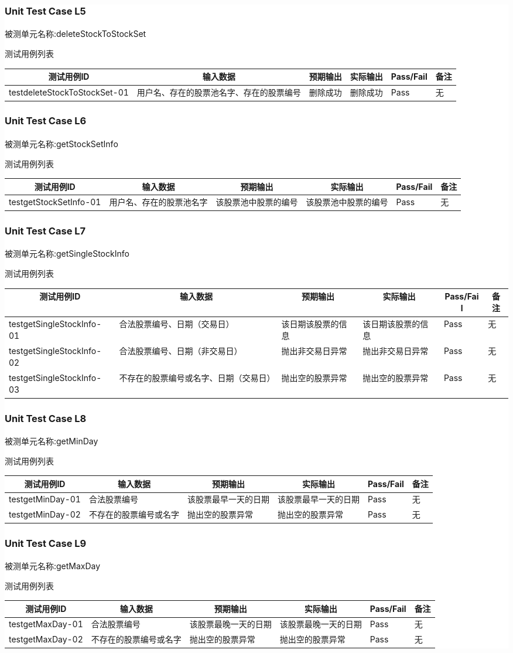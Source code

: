 ### Unit Test Case L5

被测单元名称:deleteStockToStockSet

测试用例列表

| 测试用例ID                       | 输入数据                 | 预期输出 | 实际输出 | Pass/Fail | 备注   |
| ---------------------------- | -------------------- | ---- | ---- | --------- | ---- |
| testdeleteStockToStockSet-01 | 用户名、存在的股票池名字、存在的股票编号 | 删除成功 | 删除成功 | Pass      | 无    |

### Unit Test Case L6

被测单元名称:getStockSetInfo

测试用例列表

| 测试用例ID                 | 输入数据         | 预期输出       | 实际输出       | Pass/Fail | 备注   |
| ---------------------- | ------------ | ---------- | ---------- | --------- | ---- |
| testgetStockSetInfo-01 | 用户名、存在的股票池名字 | 该股票池中股票的编号 | 该股票池中股票的编号 | Pass      | 无    |

### Unit Test Case L7

被测单元名称:getSingleStockInfo

测试用例列表

| 测试用例ID                    | 输入数据                | 预期输出      | 实际输出      | Pass/Fail | 备注   |
| ------------------------- | ------------------- | --------- | --------- | --------- | ---- |
| testgetSingleStockInfo-01 | 合法股票编号、日期（交易日）      | 该日期该股票的信息 | 该日期该股票的信息 | Pass      | 无    |
| testgetSingleStockInfo-02 | 合法股票编号、日期（非交易日）     | 抛出非交易日异常  | 抛出非交易日异常  | Pass      | 无    |
| testgetSingleStockInfo-03 | 不存在的股票编号或名字、日期（交易日） | 抛出空的股票异常  | 抛出空的股票异常  | Pass      | 无    |

### Unit Test Case L8

被测单元名称:getMinDay

测试用例列表

| 测试用例ID           | 输入数据        | 预期输出       | 实际输出       | Pass/Fail | 备注   |
| ---------------- | ----------- | ---------- | ---------- | --------- | ---- |
| testgetMinDay-01 | 合法股票编号      | 该股票最早一天的日期 | 该股票最早一天的日期 | Pass      | 无    |
| testgetMinDay-02 | 不存在的股票编号或名字 | 抛出空的股票异常   | 抛出空的股票异常   | Pass      | 无    |

### Unit Test Case L9

被测单元名称:getMaxDay

测试用例列表

| 测试用例ID           | 输入数据        | 预期输出       | 实际输出       | Pass/Fail | 备注   |
| ---------------- | ----------- | ---------- | ---------- | --------- | ---- |
| testgetMaxDay-01 | 合法股票编号      | 该股票最晚一天的日期 | 该股票最晚一天的日期 | Pass      | 无    |
| testgetMaxDay-02 | 不存在的股票编号或名字 | 抛出空的股票异常   | 抛出空的股票异常   | Pass      | 无    |
